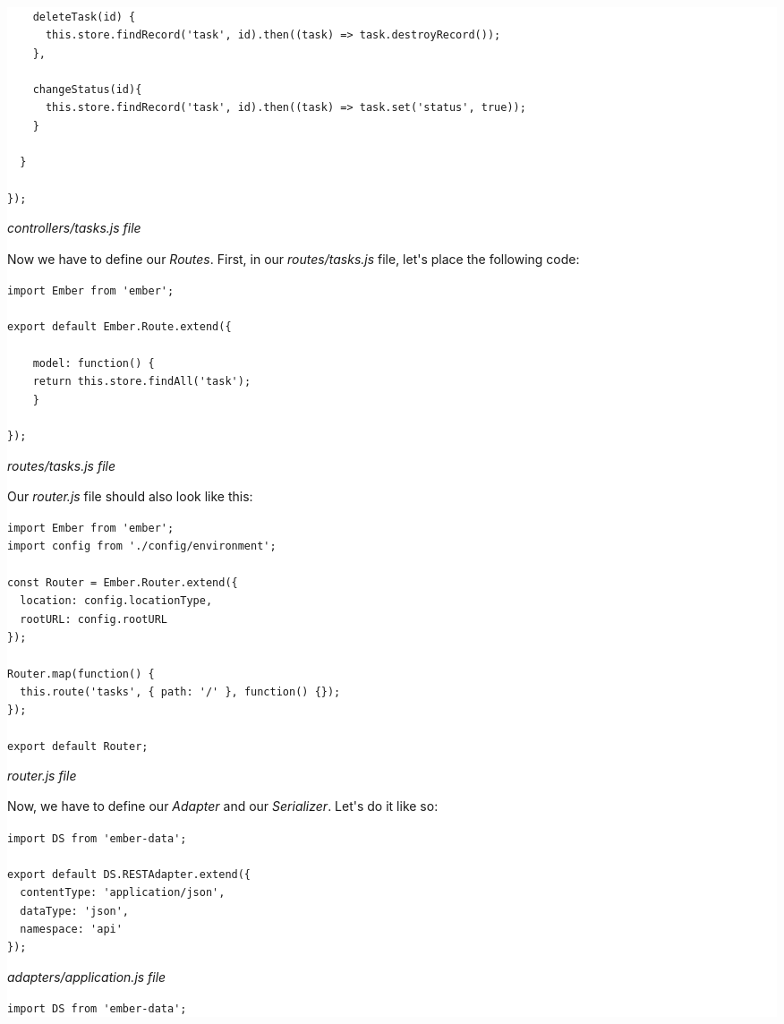 		deleteTask(id) {
		  this.store.findRecord('task', id).then((task) => task.destroyRecord());
		},

		changeStatus(id){
		  this.store.findRecord('task', id).then((task) => task.set('status', true));
		}

	  }
		
	});

_controllers/tasks.js file_

Now we have to define our _Routes_. First, in our _routes/tasks.js_ file, let's place the following code:

	import Ember from 'ember';

	export default Ember.Route.extend({

		model: function() {
		return this.store.findAll('task');
		}

	});

_routes/tasks.js file_

Our _router.js_ file should also look like this:

	import Ember from 'ember';
	import config from './config/environment';

	const Router = Ember.Router.extend({
	  location: config.locationType,
	  rootURL: config.rootURL
	});

	Router.map(function() {
	  this.route('tasks', { path: '/' }, function() {});
	});

	export default Router;

_router.js file_

Now, we have to define our _Adapter_ and our _Serializer_. Let's do it like so:

	import DS from 'ember-data';

	export default DS.RESTAdapter.extend({
	  contentType: 'application/json',
	  dataType: 'json',
	  namespace: 'api'
	});

_adapters/application.js file_

	import DS from 'ember-data';
